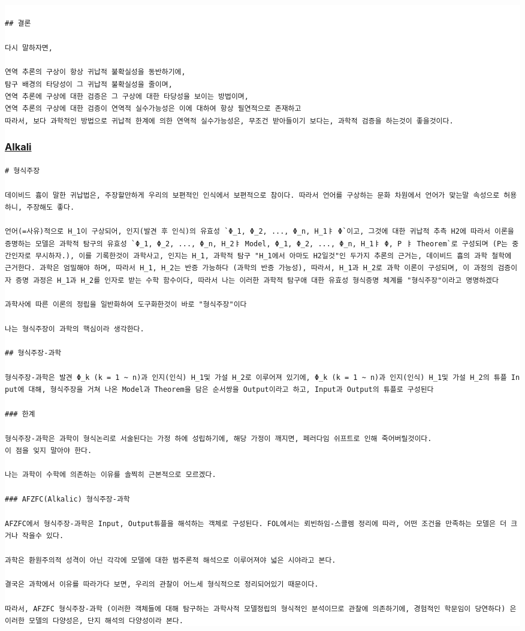 ```

## 결론

다시 말하자면,

연역 추론의 구상이 항상 귀납적 불확실성을 동반하기에,
탐구 배경의 타당성이 그 귀납적 불확실성을 줄이며,
연역 추론에 구상에 대한 검증은 그 구상에 대한 타당성을 보이는 방법이며,
연역 추론의 구상에 대한 검증이 연역적 실수가능성은 이에 대하여 항상 필연적으로 존재하고
따라서, 보다 과학적인 방법으로 귀납적 한계에 의한 연역적 실수가능성은, 무조건 받아들이기 보다는, 과학적 검증을 하는것이 좋을것이다.
```

### [Alkali](https://faraway6834.github.io/unbeauty/privateNote/Alkali/형식주장)
```
# 형식주장

데이비드 흄이 말한 귀납법은, 주장할만하게 우리의 보편적인 인식에서 보편적으로 참이다. 따라서 언어를 구상하는 문화 차원에서 언어가 맞는말 속성으로 허용하니, 주장해도 좋다.

언어(=사유)적으로 H_1이 구상되어, 인지(발견 후 인식)의 유효성 `Φ_1, Φ_2, ..., Φ_n, H_1ㅑ Φ`이고, 그것에 대한 귀납적 추측 H2에 따라서 이론을 증명하는 모델은 과학적 탐구의 유효성 `Φ_1, Φ_2, ..., Φ_n, H_2ㅑ Model, Φ_1, Φ_2, ..., Φ_n, H_1ㅑ Φ, P ㅑ Theorem`로 구성되며 (P는 중간인자로 무시하자.), 이를 기록한것이 과학사고, 인지는 H_1, 과학적 탐구 "H_1에서 아마도 H2일것"인 두가지 추론의 근거는, 데이비드 흄의 과학 철학에 근거한다. 과학은 엄밀해야 하며, 따라서 H_1, H_2는 반증 가능하다 (과학의 반증 가능성), 따라서, H_1과 H_2로 과학 이론이 구성되며, 이 과정의 검증이자 증명 과정은 H_1과 H_2를 인자로 받는 수학 함수이다, 따라서 나는 이러한 과학적 탐구애 대한 유효성 형식증명 체계를 "형식주장"이라고 명명하겠다

과학사에 따른 이론의 정립을 일반화하여 도구화한것이 바로 "형식주장"이다

나는 형식주장이 과학의 핵심이라 생각한다.

## 형식주장-과학

형식주장-과학은 발견 Φ_k (k = 1 ~ n)과 인지(인식) H_1및 가설 H_2로 이루어져 있기에, Φ_k (k = 1 ~ n)과 인지(인식) H_1및 가설 H_2의 튜플 Input에 대해, 형식주장을 거쳐 나온 Model과 Theorem을 담은 순서쌍을 Output이라고 하고, Input과 Output의 튜플로 구성된다

### 한계

형식주장-과학은 과학이 형식논리로 서술된다는 가정 하에 성립하기에, 해당 가정이 깨지면, 페러다임 쉬프트로 인해 죽어버릴것이다.
이 점을 잊지 말아야 한다.

나는 과학이 수학에 의존하는 이유를 솔찍히 근본적으로 모르겠다.

### AFZFC(Alkalic) 형식주장-과학

AFZFC에서 형식주장-과학은 Input, Output튜플을 해석하는 객체로 구성된다. FOL에서는 뢰빈하임-스콜렘 정리에 따라, 어떤 조건을 만족하는 모델은 더 크거나 작을수 있다.

과학은 환원주의적 성격이 아닌 각각에 모델에 대한 범주론적 해석으로 이루어져야 넓은 시야라고 본다.

결국은 과학에서 이유를 따라가다 보면, 우리의 관찰이 어느세 형식적으로 정리되어있기 때문이다.

따라서, AFZFC 형식주장-과학 (이러한 객체들에 대해 탐구하는 과학사적 모델정립의 형식적인 분석이므로 관찰에 의존하기에, 경험적인 학문임이 당연하다) 은 이러한 모델의 다양성은, 단지 해석의 다양성이라 본다.
```
